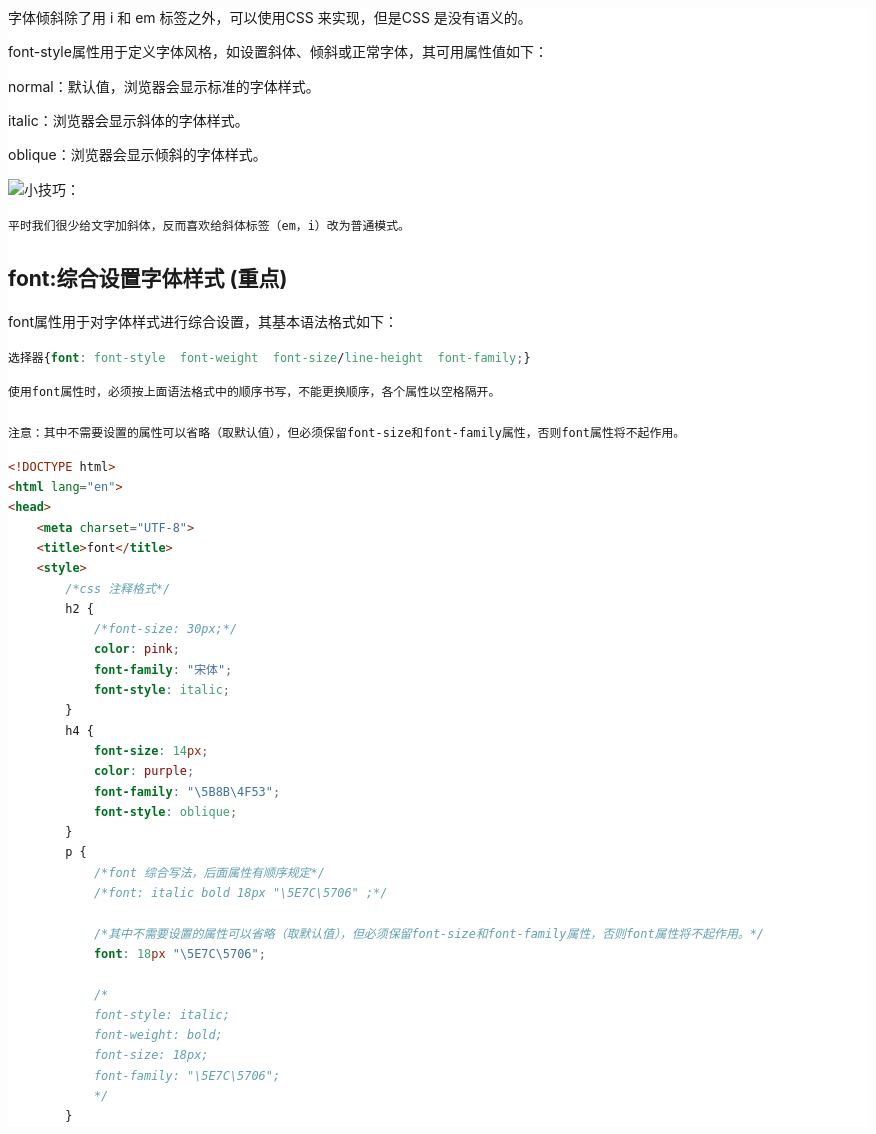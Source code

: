 字体倾斜除了用 i  和 em 标签之外，可以使用CSS 来实现，但是CSS 是没有语义的。

font-style属性用于定义字体风格，如设置斜体、倾斜或正常字体，其可用属性值如下：

normal：默认值，浏览器会显示标准的字体样式。

italic：浏览器会显示斜体的字体样式。

oblique：浏览器会显示倾斜的字体样式。

<img src="media/good.png" />小技巧： 

 ~~~
平时我们很少给文字加斜体，反而喜欢给斜体标签（em，i）改为普通模式。
 ~~~



## font:综合设置字体样式 (重点)

font属性用于对字体样式进行综合设置，其基本语法格式如下：

```css
选择器{font: font-style  font-weight  font-size/line-height  font-family;}
```



~~~
使用font属性时，必须按上面语法格式中的顺序书写，不能更换顺序，各个属性以空格隔开。

注意：其中不需要设置的属性可以省略（取默认值），但必须保留font-size和font-family属性，否则font属性将不起作用。

~~~

```html
<!DOCTYPE html>
<html lang="en">
<head>
	<meta charset="UTF-8">
	<title>font</title>
	<style>
		/*css 注释格式*/
		h2 {
			/*font-size: 30px;*/
			color: pink;
			font-family: "宋体";
			font-style: italic;
		}
		h4 {
			font-size: 14px; 
			color: purple;
			font-family: "\5B8B\4F53";
			font-style: oblique;
		}
		p {
			/*font 综合写法，后面属性有顺序规定*/
			/*font: italic bold 18px "\5E7C\5706" ;*/
			
			/*其中不需要设置的属性可以省略（取默认值），但必须保留font-size和font-family属性，否则font属性将不起作用。*/
			font: 18px "\5E7C\5706"; 

			/*
			font-style: italic;
			font-weight: bold;
			font-size: 18px;
			font-family: "\5E7C\5706";
			*/
		}

```